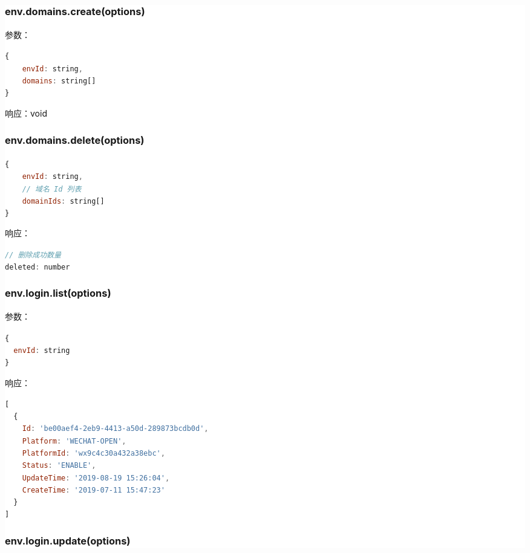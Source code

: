 ### env.domains.create(options)

参数：

```js
{
    envId: string,
    domains: string[]
}
```

响应：void

### env.domains.delete(options)

```js
{
    envId: string,
    // 域名 Id 列表
    domainIds: string[]
}
```

响应：

```js
// 删除成功数量
deleted: number
```

### env.login.list(options)

参数：

```js
{
  envId: string
}
```

响应：

```js
[
  {
    Id: 'be00aef4-2eb9-4413-a50d-289873bcdb0d',
    Platform: 'WECHAT-OPEN',
    PlatformId: 'wx9c4c30a432a38ebc',
    Status: 'ENABLE',
    UpdateTime: '2019-08-19 15:26:04',
    CreateTime: '2019-07-11 15:47:23'
  }
]
```

### env.login.update(options)
